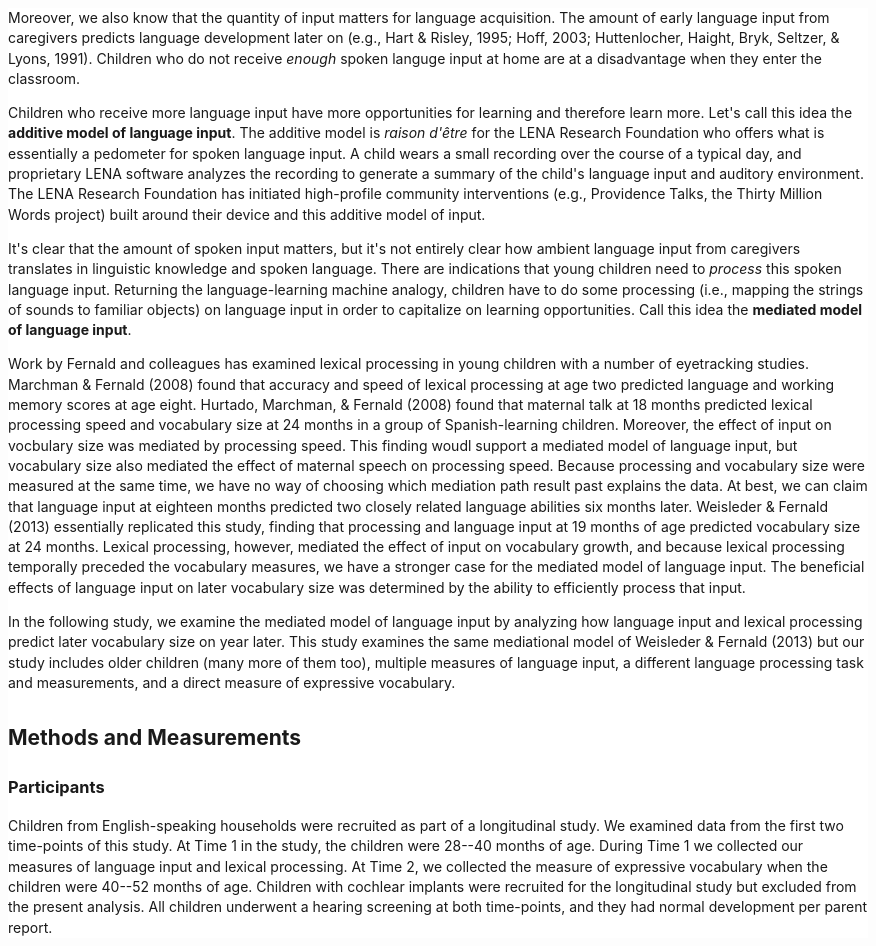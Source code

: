 Moreover, we also know that the quantity of input matters for language acquisition. The amount of early language input from caregivers predicts language development later on (e.g., Hart & Risley, 1995; Hoff, 2003; Huttenlocher, Haight, Bryk, Seltzer, & Lyons, 1991). Children who do not receive *enough* spoken languge input at home are at a disadvantage when they enter the classroom.

Children who receive more language input have more opportunities for learning and therefore learn more. Let's call this idea the **additive model of language input**. The additive model is *raison d'être* for the LENA Research Foundation who offers what is essentially a pedometer for spoken language input. A child wears a small recording over the course of a typical day, and proprietary LENA software analyzes the recording to generate a summary of the child's language input and auditory environment. The LENA Research Foundation has initiated high-profile community interventions (e.g., Providence Talks, the Thirty Million Words project) built around their device and this additive model of input.

It's clear that the amount of spoken input matters, but it's not entirely clear how ambient language input from caregivers translates in linguistic knowledge and spoken language. There are indications that young children need to *process* this spoken language input. Returning the language-learning machine analogy, children have to do some processing (i.e., mapping the strings of sounds to familiar objects) on language input in order to capitalize on learning opportunities. Call this idea the **mediated model of language input**.

Work by Fernald and colleagues has examined lexical processing in young children with a number of eyetracking studies. Marchman & Fernald (2008) found that accuracy and speed of lexical processing at age two predicted language and working memory scores at age eight. Hurtado, Marchman, & Fernald (2008) found that maternal talk at 18 months predicted lexical processing speed and vocabulary size at 24 months in a group of Spanish-learning children. Moreover, the effect of input on vocbulary size was mediated by processing speed. This finding woudl support a mediated model of language input, but vocabulary size also mediated the effect of maternal speech on processing speed. Because processing and vocabulary size were measured at the same time, we have no way of choosing which mediation path result past explains the data. At best, we can claim that language input at eighteen months predicted two closely related language abilities six months later. Weisleder & Fernald (2013) essentially replicated this study, finding that processing and language input at 19 months of age predicted vocabulary size at 24 months. Lexical processing, however, mediated the effect of input on vocabulary growth, and because lexical processing temporally preceded the vocabulary measures, we have a stronger case for the mediated model of language input. The beneficial effects of language input on later vocabulary size was determined by the ability to efficiently process that input.

In the following study, we examine the mediated model of language input by analyzing how language input and lexical processing predict later vocabulary size on year later. This study examines the same mediational model of Weisleder & Fernald (2013) but our study includes older children (many more of them too), multiple measures of language input, a different language processing task and measurements, and a direct measure of expressive vocabulary.

Methods and Measurements
------------------------

### Participants

Children from English-speaking households were recruited as part of a longitudinal study. We examined data from the first two time-points of this study. At Time 1 in the study, the children were 28--40 months of age. During Time 1 we collected our measures of language input and lexical processing. At Time 2, we collected the measure of expressive vocabulary when the children were 40--52 months of age. Children with cochlear implants were recruited for the longitudinal study but excluded from the present analysis. All children underwent a hearing screening at both time-points, and they had normal development per parent report.
